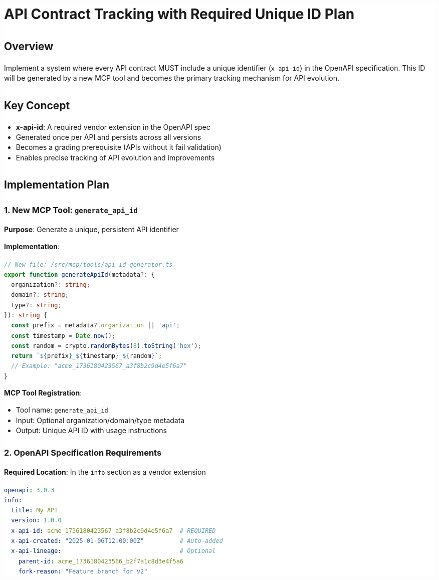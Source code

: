 # API Contract Tracking with Required Unique ID Plan

## Overview
Implement a system where every API contract MUST include a unique identifier (`x-api-id`) in the OpenAPI specification. This ID will be generated by a new MCP tool and becomes the primary tracking mechanism for API evolution.

## Key Concept
- **x-api-id**: A required vendor extension in the OpenAPI spec
- Generated once per API and persists across all versions
- Becomes a grading prerequisite (APIs without it fail validation)
- Enables precise tracking of API evolution and improvements

## Implementation Plan

### 1. New MCP Tool: `generate_api_id`
**Purpose**: Generate a unique, persistent API identifier

**Implementation**:
```typescript
// New file: /src/mcp/tools/api-id-generator.ts
export function generateApiId(metadata?: {
  organization?: string;
  domain?: string;
  type?: string;
}): string {
  const prefix = metadata?.organization || 'api';
  const timestamp = Date.now();
  const random = crypto.randomBytes(8).toString('hex');
  return `${prefix}_${timestamp}_${random}`;
  // Example: "acme_1736180423567_a3f8b2c9d4e5f6a7"
}
```

**MCP Tool Registration**:
- Tool name: `generate_api_id`
- Input: Optional organization/domain/type metadata
- Output: Unique API ID with usage instructions

### 2. OpenAPI Specification Requirements

**Required Location**: In the `info` section as a vendor extension
```yaml
openapi: 3.0.3
info:
  title: My API
  version: 1.0.0
  x-api-id: acme_1736180423567_a3f8b2c9d4e5f6a7  # REQUIRED
  x-api-created: "2025-01-06T12:00:00Z"          # Auto-added
  x-api-lineage:                                 # Optional
    parent-id: acme_1736180423566_b2f7a1c8d3e4f5a6
    fork-reason: "Feature branch for v2"
```

